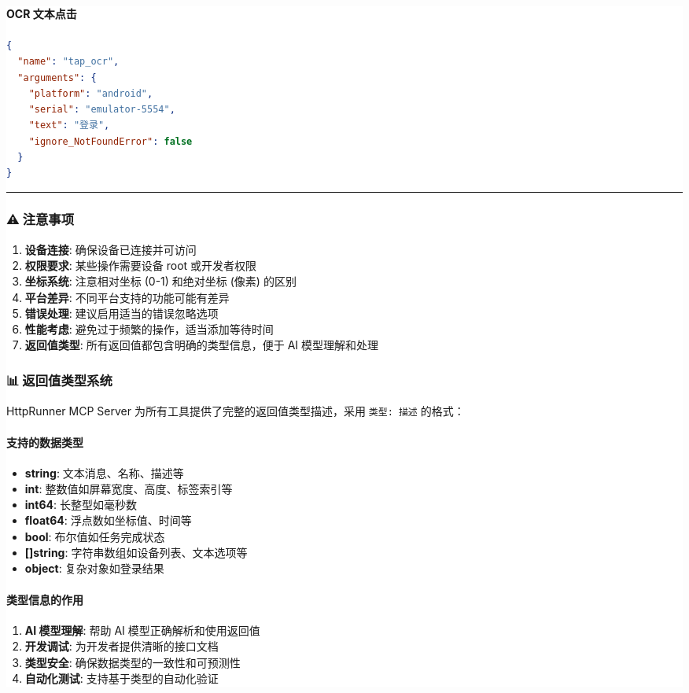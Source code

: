 #### OCR 文本点击
```json
{
  "name": "tap_ocr",
  "arguments": {
    "platform": "android",
    "serial": "emulator-5554",
    "text": "登录",
    "ignore_NotFoundError": false
  }
}
```

---

### ⚠️ 注意事项

1. **设备连接**: 确保设备已连接并可访问
2. **权限要求**: 某些操作需要设备 root 或开发者权限
3. **坐标系统**: 注意相对坐标 (0-1) 和绝对坐标 (像素) 的区别
4. **平台差异**: 不同平台支持的功能可能有差异
5. **错误处理**: 建议启用适当的错误忽略选项
6. **性能考虑**: 避免过于频繁的操作，适当添加等待时间
7. **返回值类型**: 所有返回值都包含明确的类型信息，便于 AI 模型理解和处理

### 📊 返回值类型系统

HttpRunner MCP Server 为所有工具提供了完整的返回值类型描述，采用 `类型: 描述` 的格式：

#### 支持的数据类型
- **string**: 文本消息、名称、描述等
- **int**: 整数值如屏幕宽度、高度、标签索引等
- **int64**: 长整型如毫秒数
- **float64**: 浮点数如坐标值、时间等
- **bool**: 布尔值如任务完成状态
- **[]string**: 字符串数组如设备列表、文本选项等
- **object**: 复杂对象如登录结果

#### 类型信息的作用
1. **AI 模型理解**: 帮助 AI 模型正确解析和使用返回值
2. **开发调试**: 为开发者提供清晰的接口文档
3. **类型安全**: 确保数据类型的一致性和可预测性
4. **自动化测试**: 支持基于类型的自动化验证
